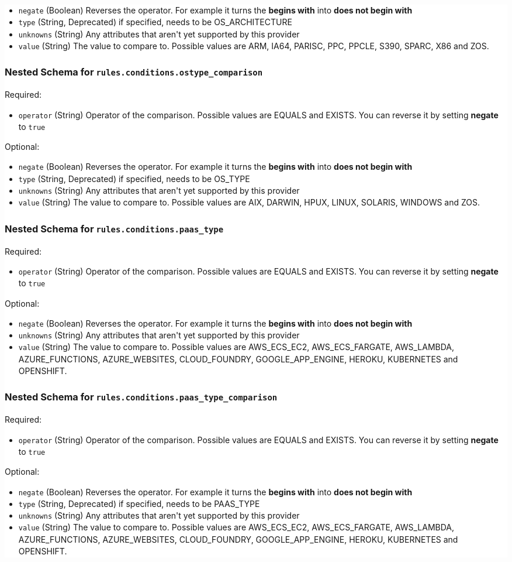 - `negate` (Boolean) Reverses the operator. For example it turns the **begins with** into **does not begin with**
- `type` (String, Deprecated) if specified, needs to be OS_ARCHITECTURE
- `unknowns` (String) Any attributes that aren't yet supported by this provider
- `value` (String) The value to compare to. Possible values are ARM, IA64, PARISC, PPC, PPCLE, S390, SPARC, X86 and ZOS.


<a id="nestedblock--rules--conditions--ostype_comparison"></a>
### Nested Schema for `rules.conditions.ostype_comparison`

Required:

- `operator` (String) Operator of the comparison. Possible values are EQUALS and EXISTS. You can reverse it by setting **negate** to `true`

Optional:

- `negate` (Boolean) Reverses the operator. For example it turns the **begins with** into **does not begin with**
- `type` (String, Deprecated) if specified, needs to be OS_TYPE
- `unknowns` (String) Any attributes that aren't yet supported by this provider
- `value` (String) The value to compare to. Possible values are AIX, DARWIN, HPUX, LINUX, SOLARIS, WINDOWS and ZOS.


<a id="nestedblock--rules--conditions--paas_type"></a>
### Nested Schema for `rules.conditions.paas_type`

Required:

- `operator` (String) Operator of the comparison. Possible values are EQUALS and EXISTS. You can reverse it by setting **negate** to `true`

Optional:

- `negate` (Boolean) Reverses the operator. For example it turns the **begins with** into **does not begin with**
- `unknowns` (String) Any attributes that aren't yet supported by this provider
- `value` (String) The value to compare to. Possible values are AWS_ECS_EC2, AWS_ECS_FARGATE, AWS_LAMBDA, AZURE_FUNCTIONS, AZURE_WEBSITES, CLOUD_FOUNDRY, GOOGLE_APP_ENGINE, HEROKU, KUBERNETES and OPENSHIFT.


<a id="nestedblock--rules--conditions--paas_type_comparison"></a>
### Nested Schema for `rules.conditions.paas_type_comparison`

Required:

- `operator` (String) Operator of the comparison. Possible values are EQUALS and EXISTS. You can reverse it by setting **negate** to `true`

Optional:

- `negate` (Boolean) Reverses the operator. For example it turns the **begins with** into **does not begin with**
- `type` (String, Deprecated) if specified, needs to be PAAS_TYPE
- `unknowns` (String) Any attributes that aren't yet supported by this provider
- `value` (String) The value to compare to. Possible values are AWS_ECS_EC2, AWS_ECS_FARGATE, AWS_LAMBDA, AZURE_FUNCTIONS, AZURE_WEBSITES, CLOUD_FOUNDRY, GOOGLE_APP_ENGINE, HEROKU, KUBERNETES and OPENSHIFT.
